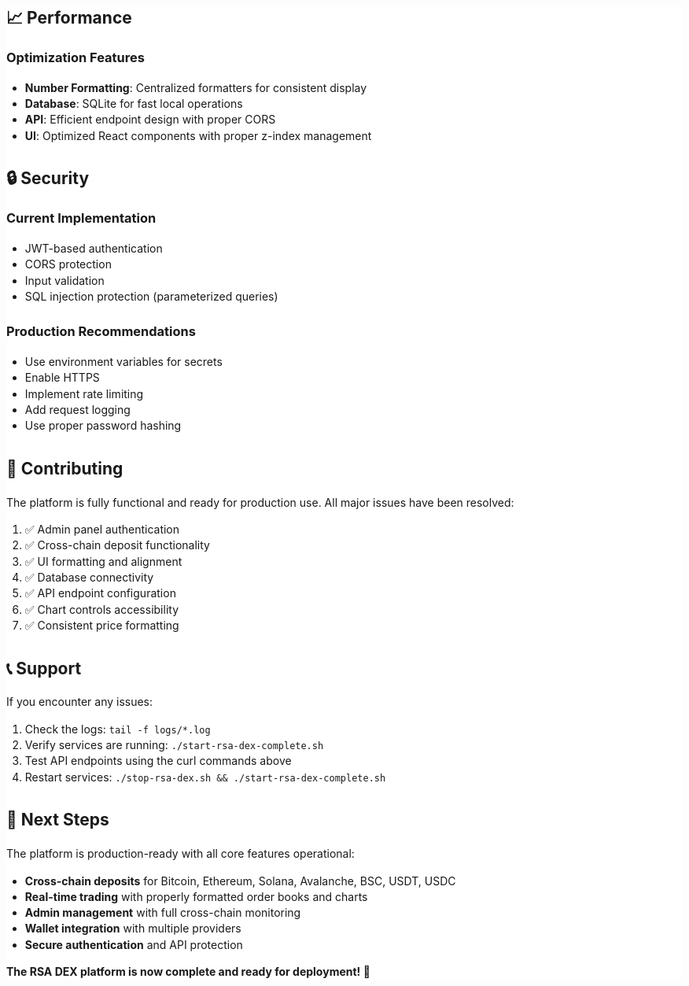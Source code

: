 ## 📈 Performance

### Optimization Features
- **Number Formatting**: Centralized formatters for consistent display
- **Database**: SQLite for fast local operations
- **API**: Efficient endpoint design with proper CORS
- **UI**: Optimized React components with proper z-index management

## 🔒 Security

### Current Implementation
- JWT-based authentication
- CORS protection
- Input validation
- SQL injection protection (parameterized queries)

### Production Recommendations
- Use environment variables for secrets
- Enable HTTPS
- Implement rate limiting
- Add request logging
- Use proper password hashing

## 🤝 Contributing

The platform is fully functional and ready for production use. All major issues have been resolved:

1. ✅ Admin panel authentication
2. ✅ Cross-chain deposit functionality  
3. ✅ UI formatting and alignment
4. ✅ Database connectivity
5. ✅ API endpoint configuration
6. ✅ Chart controls accessibility
7. ✅ Consistent price formatting

## 📞 Support

If you encounter any issues:

1. Check the logs: `tail -f logs/*.log`
2. Verify services are running: `./start-rsa-dex-complete.sh`
3. Test API endpoints using the curl commands above
4. Restart services: `./stop-rsa-dex.sh && ./start-rsa-dex-complete.sh`

## 🎯 Next Steps

The platform is production-ready with all core features operational:

- **Cross-chain deposits** for Bitcoin, Ethereum, Solana, Avalanche, BSC, USDT, USDC
- **Real-time trading** with properly formatted order books and charts
- **Admin management** with full cross-chain monitoring
- **Wallet integration** with multiple providers
- **Secure authentication** and API protection

**The RSA DEX platform is now complete and ready for deployment! 🚀**